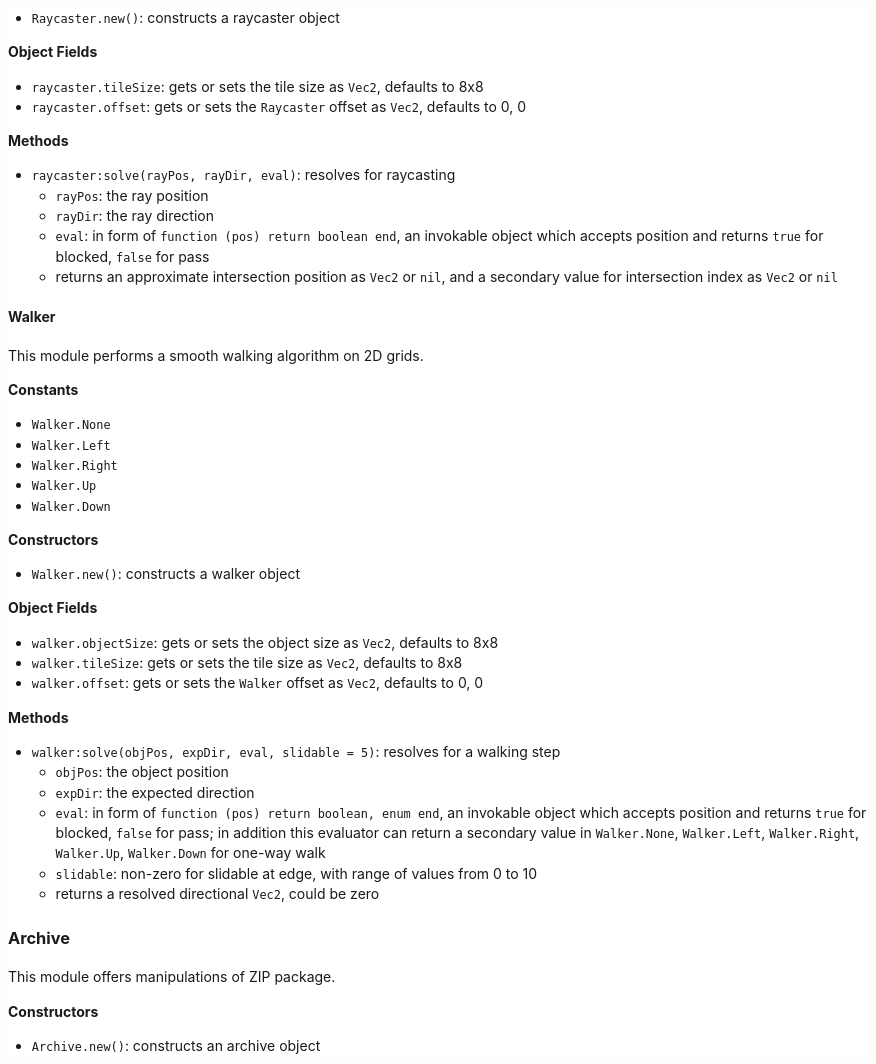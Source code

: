 * `Raycaster.new()`: constructs a raycaster object

**Object Fields**

* `raycaster.tileSize`: gets or sets the tile size as `Vec2`, defaults to 8x8
* `raycaster.offset`: gets or sets the `Raycaster` offset as `Vec2`, defaults to 0, 0

**Methods**

* `raycaster:solve(rayPos, rayDir, eval)`: resolves for raycasting
	* `rayPos`: the ray position
	* `rayDir`: the ray direction
	* `eval`: in form of `function (pos) return boolean end`, an invokable object which accepts position and returns `true` for blocked, `false` for pass
	* returns an approximate intersection position as `Vec2` or `nil`, and a secondary value for intersection index as `Vec2` or `nil`

#### Walker

This module performs a smooth walking algorithm on 2D grids.

**Constants**

* `Walker.None`
* `Walker.Left`
* `Walker.Right`
* `Walker.Up`
* `Walker.Down`

**Constructors**

* `Walker.new()`: constructs a walker object

**Object Fields**

* `walker.objectSize`: gets or sets the object size as `Vec2`, defaults to 8x8
* `walker.tileSize`: gets or sets the tile size as `Vec2`, defaults to 8x8
* `walker.offset`: gets or sets the `Walker` offset as `Vec2`, defaults to 0, 0

**Methods**

* `walker:solve(objPos, expDir, eval, slidable = 5)`: resolves for a walking step
	* `objPos`: the object position
	* `expDir`: the expected direction
	* `eval`: in form of `function (pos) return boolean, enum end`, an invokable object which accepts position and returns `true` for blocked, `false` for pass; in addition this evaluator can return a secondary value in `Walker.None`, `Walker.Left`, `Walker.Right`, `Walker.Up`, `Walker.Down` for one-way walk
	* `slidable`: non-zero for slidable at edge, with range of values from 0 to 10
	* returns a resolved directional `Vec2`, could be zero

### Archive

This module offers manipulations of ZIP package.

**Constructors**

* `Archive.new()`: constructs an archive object
